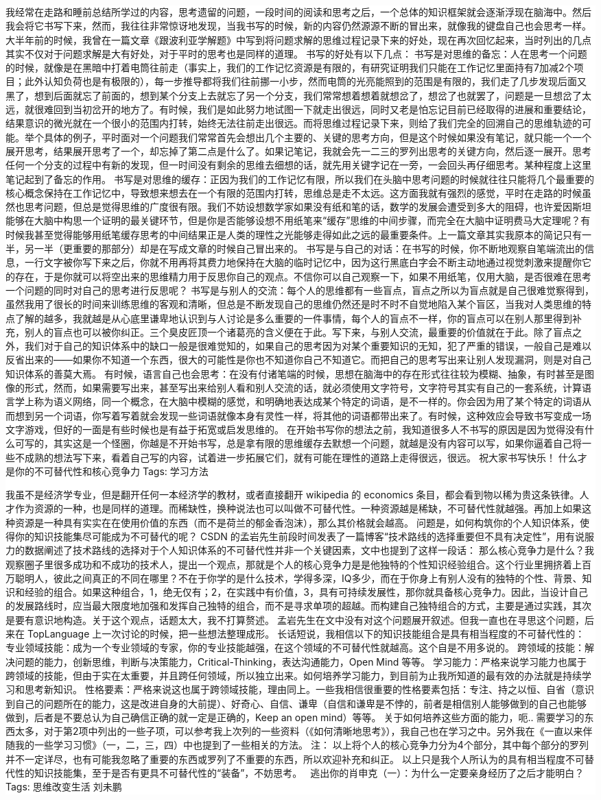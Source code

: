 我经常在走路和睡前总结所学过的内容，思考遗留的问题，一段时间的阅读和思考之后，一个总体的知识框架就会逐渐浮现在脑海中。然后我会将它书写下来，然而，我往往非常惊讶地发现，当我书写的时候，新的内容仍然源源不断的冒出来，就像我的键盘自己也会思考一样。
大半年前的时候，我曾在一篇文章《跟波利亚学解题》中写到将问题求解的思维过程记录下来的好处，现在再次回忆起来，当时列出的几点其实不仅对于问题求解是大有好处，对于平时的思考也是同样的道理。
书写的好处有以下几点：
书写是对思维的备忘：人在思考一个问题的时候，就像是在黑暗中打着电筒往前走（事实上，我们的工作记忆资源是有限的，有研究证明我们只能在工作记忆里面持有7加减2个项目；此外认知负荷也是有极限的），每一步推导都将我们往前挪一小步，然而电筒的光亮能照到的范围是有限的，我们走了几步发现后面又黑了，想到后面就忘了前面的，想到某个分支上去就忘了另一个分支，我们常常想着想着就想岔了，想岔了也就罢了，问题是一旦想岔了太远，就很难回到当初岔开的地方了。有时候，我们是如此努力地试图一下就走出很远，同时又老是怕忘记目前已经取得的进展和重要结论，结果意识的微光就在一个很小的范围内打转，始终无法往前走出很远。而将思维过程记录下来，则给了我们完全的回溯自己的思维轨迹的可能。举个具体的例子，平时面对一个问题我们常常首先会想出几个主要的、关键的思考方向，但是这个时候如果没有笔记，就只能一个一个展开思考，结果展开思考了一个，却忘掉了第二点是什么了。如果记笔记，我就会先一二三的罗列出思考的关键方向，然后逐一展开。思考任何一个分支的过程中有新的发现，但一时间没有剩余的思维去细想的话，就先用关键字记在一旁，一会回头再仔细思考。某种程度上这里笔记起到了备忘的作用。 
书写是对思维的缓存：正因为我们的工作记忆有限，所以我们在头脑中思考问题的时候就往往只能将几个最重要的核心概念保持在工作记忆中，导致想来想去在一个有限的范围内打转，思维总是走不太远。这方面我就有强烈的感觉，平时在走路的时候虽然也思考问题，但总是觉得思维的广度很有限。我们不妨设想数学家如果没有纸和笔的话，数学的发展会遭受到多大的阻碍，也许爱因斯坦能够在大脑中构思一个证明的最关键环节，但是你是否能够设想不用纸笔来“缓存”思维的中间步骤，而完全在大脑中证明费马大定理呢？有时候我甚至觉得能够用纸笔缓存思考的中间结果正是人类的理性之光能够走得如此之远的最重要条件。上一篇文章其实我原本的简记只有一半，另一半（更重要的那部分）却是在写成文章的时候自己冒出来的。 
书写是与自己的对话：在书写的时候，你不断地观察自笔端流出的信息，一行文字被你写下来之后，你就不用再将其费力地保持在大脑的临时记忆中，因为这行黑底白字会不断主动地通过视觉刺激来提醒你它的存在，于是你就可以将空出来的思维精力用于反思你自己的观点。不信你可以自己观察一下，如果不用纸笔，仅用大脑，是否很难在思考一个问题的同时对自己的思考进行反思呢？ 
书写是与别人的交流：每个人的思维都有一些盲点，盲点之所以为盲点就是自己很难觉察得到，虽然我用了很长的时间来训练思维的客观和清晰，但总是不断发现自己的思维仍然还是时不时不自觉地陷入某个盲区，当我对人类思维的特点了解的越多，我就越是从心底里谦卑地认识到与人讨论是多么重要的一件事情，每个人的盲点不一样，你的盲点可以在别人那里得到补充，别人的盲点也可以被你纠正。三个臭皮匠顶一个诸葛亮的含义便在于此。写下来，与别人交流，最重要的价值就在于此。除了盲点之外，我们对于自己的知识体系中的缺口一般是很难觉知的，如果自己的思考因为对某个重要知识的无知，犯了严重的错误，一般自己是难以反省出来的——如果你不知道一个东西，很大的可能性是你也不知道你自己不知道它。而把自己的思考写出来让别人发现漏洞，则是对自己知识体系的善莫大焉。 
有时候，语言自己也会思考：在没有付诸笔端的时候，思想在脑海中的存在形式往往较为模糊、抽象，有时甚至是图像的形式，然而，如果需要写出来，甚至写出来给别人看和别人交流的话，就必须使用文字符号，文字符号其实有自己的一套系统，计算语言学上称为语义网络，同一个概念，在大脑中模糊的感觉，和明确地表达成某个特定的词语，是不一样的。你会因为用了某个特定的词语从而想到另一个词语，你写着写着就会发现一些词语就像本身有灵性一样，将其他的词语都带出来了。有时候，这种效应会导致书写变成一场文字游戏，但好的一面是有些时候也是有益于拓宽或启发思维的。 
在开始书写你的想法之前，我知道很多人不书写的原因是因为觉得没有什么可写的，其实这是一个怪圈，你越是不开始书写，总是拿有限的思维缓存去默想一个问题，就越是没有内容可以写，如果你逼着自己将一些不成熟的想法写下来，看着自己写的内容，试着进一步拓展它们，就有可能在理性的道路上走得很远，很远。
祝大家书写快乐！
什么才是你的不可替代性和核心竞争力
Tags: 学习方法

我虽不是经济学专业，但是翻开任何一本经济学的教材，或者直接翻开 wikipedia 的 economics 条目，都会看到物以稀为贵这条铁律。人才作为资源的一种，也是同样的道理。而稀缺性，换种说法也可以叫做不可替代性。一种资源越是稀缺，不可替代性就越强。再加上如果这种资源是一种具有实实在在使用价值的东西（而不是荷兰的郁金香泡沫），那么其价格就会越高。
问题是，如何构筑你的个人知识体系，使得你的知识技能集尽可能成为不可替代的呢？
CSDN 的孟岩先生前段时间发表了一篇博客“技术路线的选择重要但不具有决定性”，用有说服力的数据阐述了技术路线的选择对于个人知识体系的不可替代性并非一个关键因素，文中也提到了这样一段话：
那么核心竞争力是什么？我观察圈子里很多成功和不成功的技术人，提出一个观点，那就是个人的核心竞争力是是他独特的个性知识经验组合。这个行业里拥挤着上百万聪明人，彼此之间真正的不同在哪里？不在于你学的是什么技术，学得多深，IQ多少，而在于你身上有别人没有的独特的个性、背景、知识和经验的组合。如果这种组合，1，绝无仅有；2，在实践中有价值，3，具有可持续发展性，那你就具备核心竞争力。因此，当设计自己的发展路线时，应当最大限度地加强和发挥自己独特的组合，而不是寻求单项的超越。而构建自己独特组合的方式，主要是通过实践，其次是要有意识地构造。关于这个观点，话题太大，我不打算赘述。
孟岩先生在文中没有对这个问题展开叙述。但我一直也在寻思这个问题，后来在 TopLanguage 上一次讨论的时候，把一些想法整理成形。
长话短说，我相信以下的知识技能组合是具有相当程度的不可替代性的：
专业领域技能：成为一个专业领域的专家，你的专业技能越强，在这个领域的不可替代性就越高。这个自是不用多说的。 
跨领域的技能：解决问题的能力，创新思维，判断与决策能力，Critical-Thinking，表达沟通能力，Open Mind 等等。 
学习能力：严格来说学习能力也属于跨领域的技能，但由于实在太重要，并且跨任何领域，所以独立出来。如何培养学习能力，到目前为止我所知道的最有效的办法就是持续学习和思考新知识。 
性格要素：严格来说这也属于跨领域技能，理由同上。一些我相信很重要的性格要素包括：专注、持之以恒、自省（意识到自己的问题所在的能力，这是改进自身的大前提）、好奇心、自信、谦卑（自信和谦卑是不悖的，前者是相信别人能够做到的自己也能够做到，后者是不要总认为自己确信正确的就一定是正确的，Keep an open mind）等等。 
关于如何培养这些方面的能力，呃.. 需要学习的东西太多，对于第2项中列出的一些子项，可以参考我上次列的一些资料（《如何清晰地思考》），我自己也在学习之中。另外我在《一直以来伴随我的一些学习习惯》（一，二，三，四）中也提到了一些相关的方法。
注：
以上将个人的核心竞争力分为4个部分，其中每个部分的罗列并不一定详尽，也有可能我忽略了重要的东西或罗列了不重要的东西，所以欢迎补充和纠正。 
以上只是我个人所认为的具有相当程度不可替代性的知识技能集，至于是否有更具不可替代性的“装备”，不妨思考。 
 
逃出你的肖申克（一）：为什么一定要亲身经历了之后才能明白？
Tags: 思维改变生活
刘未鹏
